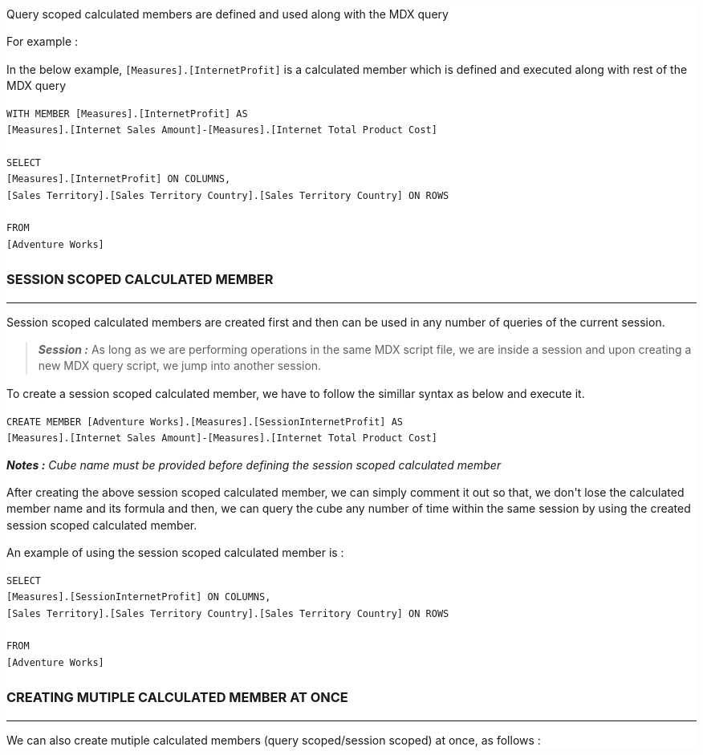 Query scoped calculated members are defined and used along with the MDX query

For example :

In the below example, `[Measures].[InternetProfit]` is a calculated member which is defined and executed along with rest of the MDX query

```mdx
WITH MEMBER [Measures].[InternetProfit] AS
[Measures].[Internet Sales Amount]-[Measures].[Internet Total Product Cost]

SELECT
[Measures].[InternetProfit] ON COLUMNS,
[Sales Territory].[Sales Territory Country].[Sales Territory Country] ON ROWS

FROM
[Adventure Works]
```

### SESSION SCOPED CALCULATED MEMBER
---

Session scoped calculated members are created first and then can be used in any number of queries of the current session.

>***Session :***
    As long as we are performing operations in the same MDX script file, we are inside a session and upon creating a new MDX query script, we jump into another session.

To create a session scoped calculated member, we have to follow the simillar syntax as below and execute it.

```mdx
CREATE MEMBER [Adventure Works].[Measures].[SessionInternetProfit] AS
[Measures].[Internet Sales Amount]-[Measures].[Internet Total Product Cost]
```
***Notes :*** *Cube name must be provided before defining the session scoped calculated member*

After creating the above session scoped calculated member, we can simply comment it out so that, we don't lose the calculated member name and its formula and then, we can query the cube any number of time within the same session by using the created session scoped calculated member.

An example of using the session scoped calculated member is :

```mdx
SELECT
[Measures].[SessionInternetProfit] ON COLUMNS,
[Sales Territory].[Sales Territory Country].[Sales Territory Country] ON ROWS

FROM
[Adventure Works]
```
### CREATING MUTIPLE CALCULATED MEMBER AT ONCE
---
We can also create mutiple calculated members (query scoped/session scoped) at once, as follows :
